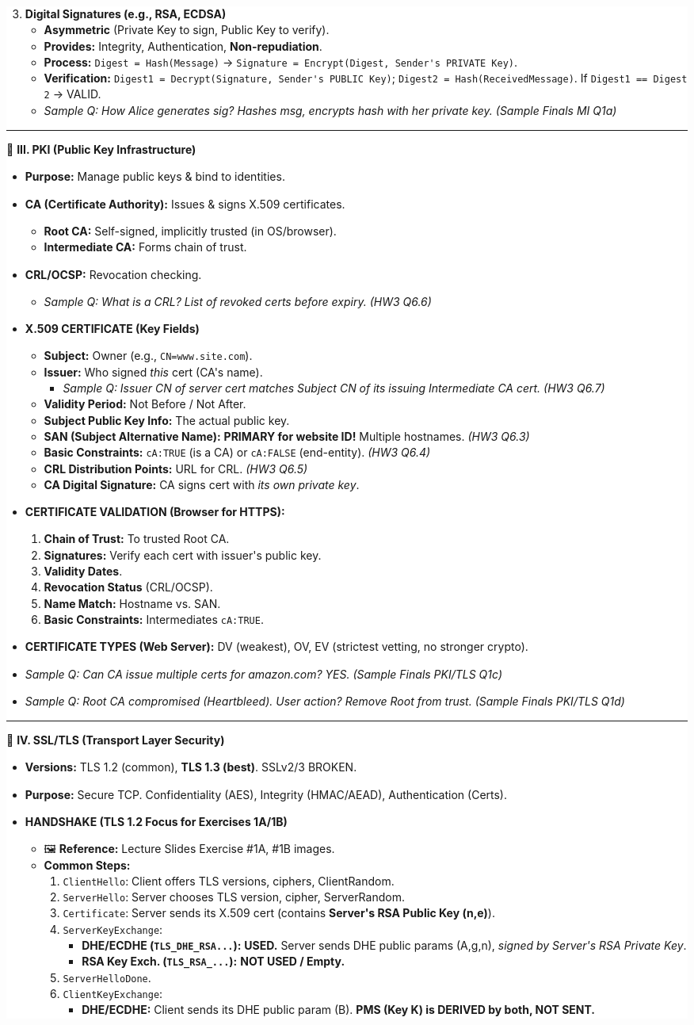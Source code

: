 3.  **Digital Signatures (e.g., RSA, ECDSA)**
    *   **Asymmetric** (Private Key to sign, Public Key to verify).
    *   **Provides:** Integrity, Authentication, **Non-repudiation**.
    *   **Process:** `Digest = Hash(Message)` -> `Signature = Encrypt(Digest, Sender's PRIVATE Key)`.
    *   **Verification:** `Digest1 = Decrypt(Signature, Sender's PUBLIC Key)`; `Digest2 = Hash(ReceivedMessage)`. If `Digest1 == Digest2` -> VALID.
    *   *Sample Q: How Alice generates sig? Hashes msg, encrypts hash with her private key. (Sample Finals MI Q1a)*

---

🔑 **III. PKI (Public Key Infrastructure)**

*   **Purpose:** Manage public keys & bind to identities.
*   **CA (Certificate Authority):** Issues & signs X.509 certificates.
    *   **Root CA:** Self-signed, implicitly trusted (in OS/browser).
    *   **Intermediate CA:** Forms chain of trust.
*   **CRL/OCSP:** Revocation checking.
    *   *Sample Q: What is a CRL? List of revoked certs before expiry. (HW3 Q6.6)*

*   **X.509 CERTIFICATE (Key Fields)**
    *   **Subject:** Owner (e.g., `CN=www.site.com`).
    *   **Issuer:** Who signed *this* cert (CA's name).
        *   *Sample Q: Issuer CN of server cert matches Subject CN of its issuing Intermediate CA cert. (HW3 Q6.7)*
    *   **Validity Period:** Not Before / Not After.
    *   **Subject Public Key Info:** The actual public key.
    *   **SAN (Subject Alternative Name):** **PRIMARY for website ID!** Multiple hostnames. *(HW3 Q6.3)*
    *   **Basic Constraints:** `cA:TRUE` (is a CA) or `cA:FALSE` (end-entity). *(HW3 Q6.4)*
    *   **CRL Distribution Points:** URL for CRL. *(HW3 Q6.5)*
    *   **CA Digital Signature:** CA signs cert with *its own private key*.

*   **CERTIFICATE VALIDATION (Browser for HTTPS):**
    1.  **Chain of Trust:** To trusted Root CA.
    2.  **Signatures:** Verify each cert with issuer's public key.
    3.  **Validity Dates**.
    4.  **Revocation Status** (CRL/OCSP).
    5.  **Name Match:** Hostname vs. SAN.
    6.  **Basic Constraints:** Intermediates `cA:TRUE`.

*   **CERTIFICATE TYPES (Web Server):** DV (weakest), OV, EV (strictest vetting, no stronger crypto).
*   *Sample Q: Can CA issue multiple certs for amazon.com? YES. (Sample Finals PKI/TLS Q1c)*
*   *Sample Q: Root CA compromised (Heartbleed). User action? Remove Root from trust. (Sample Finals PKI/TLS Q1d)*

---

🤝 **IV. SSL/TLS (Transport Layer Security)**

*   **Versions:** TLS 1.2 (common), **TLS 1.3 (best)**. SSLv2/3 BROKEN.
*   **Purpose:** Secure TCP. Confidentiality (AES), Integrity (HMAC/AEAD), Authentication (Certs).

*   **HANDSHAKE (TLS 1.2 Focus for Exercises 1A/1B)**
    *   🖼️ **Reference:** Lecture Slides Exercise #1A, #1B images.
    *   **Common Steps:**
        1.  `ClientHello`: Client offers TLS versions, ciphers, ClientRandom.
        2.  `ServerHello`: Server chooses TLS version, cipher, ServerRandom.
        3.  `Certificate`: Server sends its X.509 cert (contains **Server's RSA Public Key (n,e)**).
        4.  `ServerKeyExchange`:
            *   **DHE/ECDHE (`TLS_DHE_RSA...`):** **USED.** Server sends DHE public params (A,g,n), *signed by Server's RSA Private Key*.
            *   **RSA Key Exch. (`TLS_RSA_...`):** **NOT USED / Empty.**
        5.  `ServerHelloDone`.
        6.  `ClientKeyExchange`:
            *   **DHE/ECDHE:** Client sends its DHE public param (B). **PMS (Key K) is DERIVED by both, NOT SENT.**